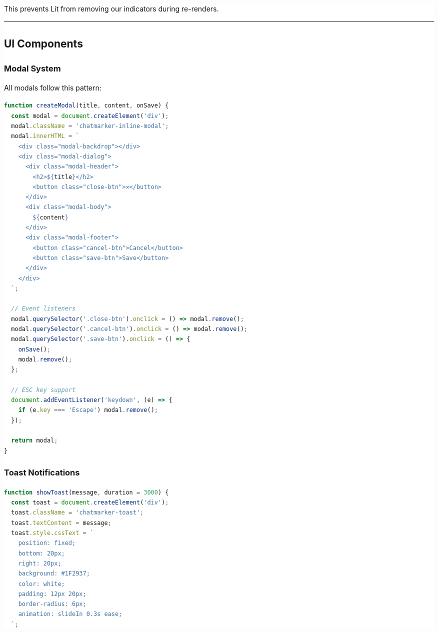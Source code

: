 This prevents Lit from removing our indicators during re-renders.

---

## UI Components

### Modal System

All modals follow this pattern:

```javascript
function createModal(title, content, onSave) {
  const modal = document.createElement('div');
  modal.className = 'chatmarker-inline-modal';
  modal.innerHTML = `
    <div class="modal-backdrop"></div>
    <div class="modal-dialog">
      <div class="modal-header">
        <h2>${title}</h2>
        <button class="close-btn">✕</button>
      </div>
      <div class="modal-body">
        ${content}
      </div>
      <div class="modal-footer">
        <button class="cancel-btn">Cancel</button>
        <button class="save-btn">Save</button>
      </div>
    </div>
  `;

  // Event listeners
  modal.querySelector('.close-btn').onclick = () => modal.remove();
  modal.querySelector('.cancel-btn').onclick = () => modal.remove();
  modal.querySelector('.save-btn').onclick = () => {
    onSave();
    modal.remove();
  };

  // ESC key support
  document.addEventListener('keydown', (e) => {
    if (e.key === 'Escape') modal.remove();
  });

  return modal;
}
```

### Toast Notifications

```javascript
function showToast(message, duration = 3000) {
  const toast = document.createElement('div');
  toast.className = 'chatmarker-toast';
  toast.textContent = message;
  toast.style.cssText = `
    position: fixed;
    bottom: 20px;
    right: 20px;
    background: #1F2937;
    color: white;
    padding: 12px 20px;
    border-radius: 6px;
    animation: slideIn 0.3s ease;
  `;
```